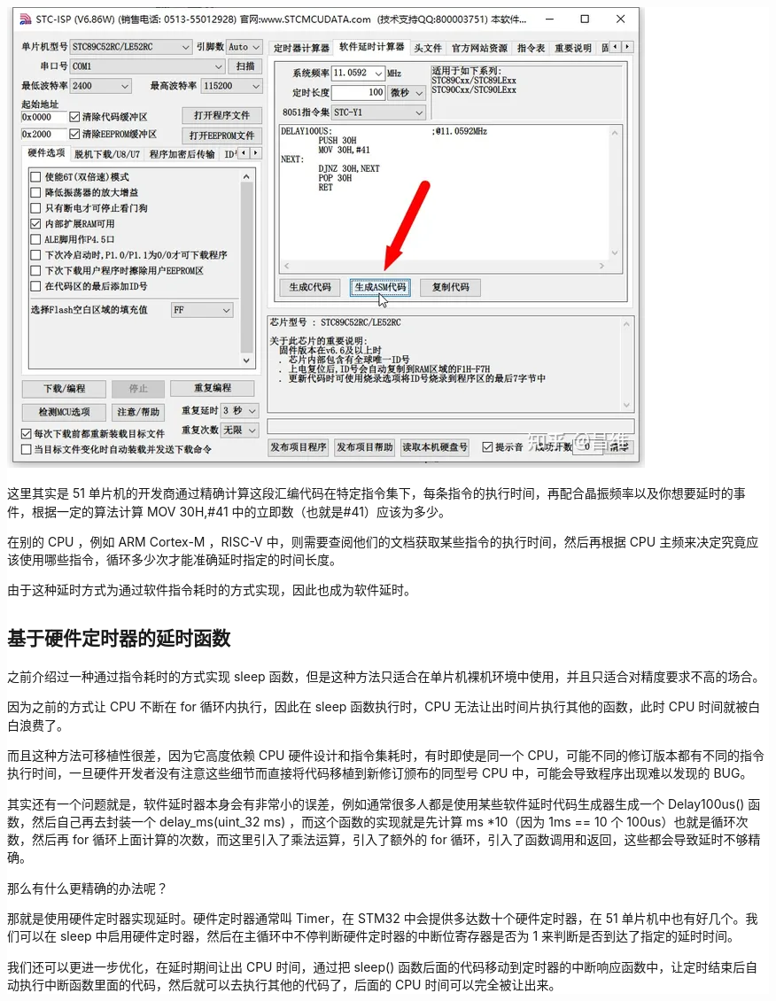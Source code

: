 ![img.png](stc-isp-generate-delay-code-asm.png)

这里其实是 51 单片机的开发商通过精确计算这段汇编代码在特定指令集下，每条指令的执行时间，再配合晶振频率以及你想要延时的事件，根据一定的算法计算 MOV 30H,#41 中的立即数（也就是#41）应该为多少。

在别的 CPU ，例如 ARM Cortex-M ，RISC-V 中，则需要查阅他们的文档获取某些指令的执行时间，然后再根据 CPU 主频来决定究竟应该使用哪些指令，循环多少次才能准确延时指定的时间长度。

由于这种延时方式为通过软件指令耗时的方式实现，因此也成为软件延时。

## 基于硬件定时器的延时函数
之前介绍过一种通过指令耗时的方式实现 sleep 函数，但是这种方法只适合在单片机裸机环境中使用，并且只适合对精度要求不高的场合。

因为之前的方式让 CPU 不断在 for 循环内执行，因此在 sleep 函数执行时，CPU 无法让出时间片执行其他的函数，此时 CPU 时间就被白白浪费了。

而且这种方法可移植性很差，因为它高度依赖 CPU 硬件设计和指令集耗时，有时即使是同一个 CPU，可能不同的修订版本都有不同的指令执行时间，一旦硬件开发者没有注意这些细节而直接将代码移植到新修订颁布的同型号 CPU 中，可能会导致程序出现难以发现的 BUG。

其实还有一个问题就是，软件延时器本身会有非常小的误差，例如通常很多人都是使用某些软件延时代码生成器生成一个 Delay100us() 函数，然后自己再去封装一个 delay_ms(uint_32 ms) ，而这个函数的实现就是先计算 ms *10（因为 1ms == 10 个 100us）也就是循环次数，然后再 for 循环上面计算的次数，而这里引入了乘法运算，引入了额外的 for 循环，引入了函数调用和返回，这些都会导致延时不够精确。

那么有什么更精确的办法呢？

那就是使用硬件定时器实现延时。硬件定时器通常叫 Timer，在 STM32 中会提供多达数十个硬件定时器，在 51 单片机中也有好几个。我们可以在 sleep 中启用硬件定时器，然后在主循环中不停判断硬件定时器的中断位寄存器是否为 1 来判断是否到达了指定的延时时间。

我们还可以更进一步优化，在延时期间让出 CPU 时间，通过把 sleep() 函数后面的代码移动到定时器的中断响应函数中，让定时结束后自动执行中断函数里面的代码，然后就可以去执行其他的代码了，后面的 CPU 时间可以完全被让出来。
